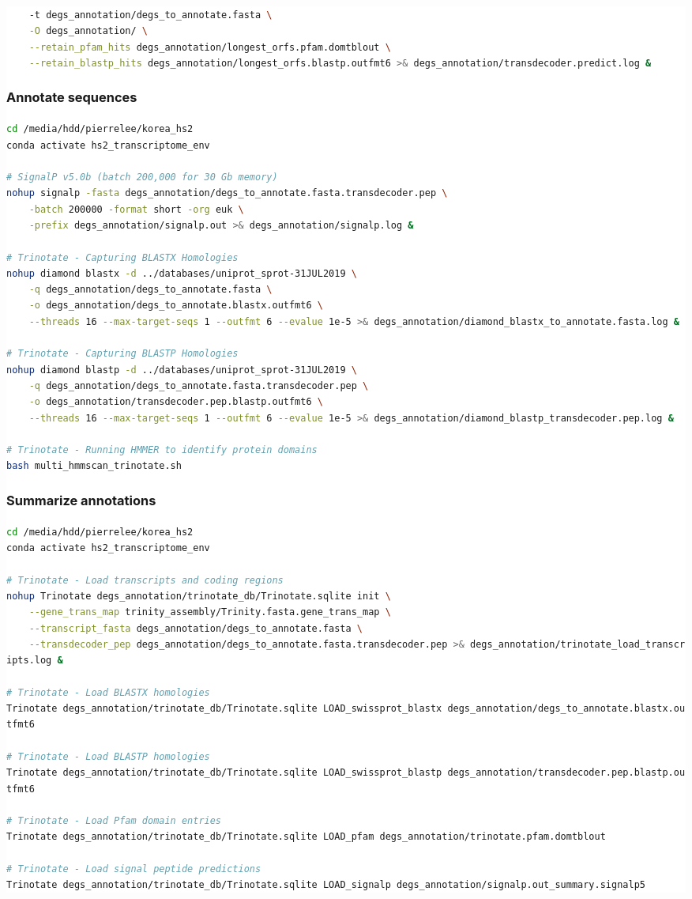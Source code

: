 ```bash
	-t degs_annotation/degs_to_annotate.fasta \
	-O degs_annotation/ \
	--retain_pfam_hits degs_annotation/longest_orfs.pfam.domtblout \
	--retain_blastp_hits degs_annotation/longest_orfs.blastp.outfmt6 >& degs_annotation/transdecoder.predict.log &
```

### Annotate sequences

```bash
cd /media/hdd/pierrelee/korea_hs2
conda activate hs2_transcriptome_env

# SignalP v5.0b (batch 200,000 for 30 Gb memory)
nohup signalp -fasta degs_annotation/degs_to_annotate.fasta.transdecoder.pep \
	-batch 200000 -format short -org euk \
	-prefix degs_annotation/signalp.out >& degs_annotation/signalp.log &

# Trinotate - Capturing BLASTX Homologies
nohup diamond blastx -d ../databases/uniprot_sprot-31JUL2019 \
	-q degs_annotation/degs_to_annotate.fasta \
	-o degs_annotation/degs_to_annotate.blastx.outfmt6 \
	--threads 16 --max-target-seqs 1 --outfmt 6 --evalue 1e-5 >& degs_annotation/diamond_blastx_to_annotate.fasta.log &

# Trinotate - Capturing BLASTP Homologies
nohup diamond blastp -d ../databases/uniprot_sprot-31JUL2019 \
	-q degs_annotation/degs_to_annotate.fasta.transdecoder.pep \
	-o degs_annotation/transdecoder.pep.blastp.outfmt6 \
	--threads 16 --max-target-seqs 1 --outfmt 6 --evalue 1e-5 >& degs_annotation/diamond_blastp_transdecoder.pep.log &

# Trinotate - Running HMMER to identify protein domains 
bash multi_hmmscan_trinotate.sh
```

### Summarize annotations

```bash
cd /media/hdd/pierrelee/korea_hs2
conda activate hs2_transcriptome_env

# Trinotate - Load transcripts and coding regions
nohup Trinotate degs_annotation/trinotate_db/Trinotate.sqlite init \
	--gene_trans_map trinity_assembly/Trinity.fasta.gene_trans_map \
	--transcript_fasta degs_annotation/degs_to_annotate.fasta \
	--transdecoder_pep degs_annotation/degs_to_annotate.fasta.transdecoder.pep >& degs_annotation/trinotate_load_transcripts.log &

# Trinotate - Load BLASTX homologies
Trinotate degs_annotation/trinotate_db/Trinotate.sqlite LOAD_swissprot_blastx degs_annotation/degs_to_annotate.blastx.outfmt6

# Trinotate - Load BLASTP homologies
Trinotate degs_annotation/trinotate_db/Trinotate.sqlite LOAD_swissprot_blastp degs_annotation/transdecoder.pep.blastp.outfmt6 

# Trinotate - Load Pfam domain entries
Trinotate degs_annotation/trinotate_db/Trinotate.sqlite LOAD_pfam degs_annotation/trinotate.pfam.domtblout

# Trinotate - Load signal peptide predictions
Trinotate degs_annotation/trinotate_db/Trinotate.sqlite LOAD_signalp degs_annotation/signalp.out_summary.signalp5
```